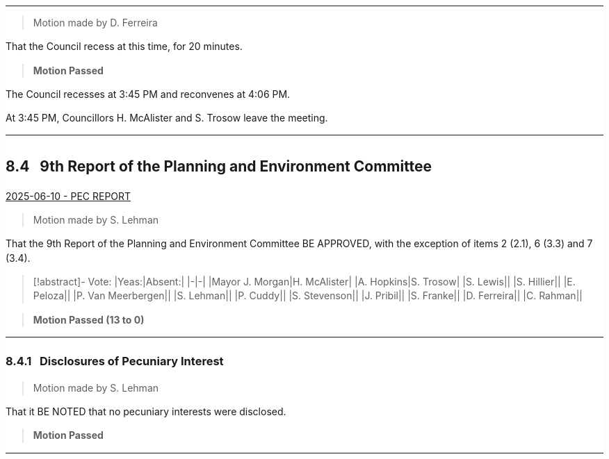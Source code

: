 ****

> Motion made by D. Ferreira

That the Council recess at this time, for 20 minutes.

> **Motion Passed**

The Council recesses at 3:45 PM and reconvenes at 4:06 PM.

At 3:45 PM, Councillors H. McAlister and S. Trosow leave the meeting.

****

## 8.4&nbsp;&nbsp;&nbsp;9th Report of the Planning and Environment Committee

[2025-06-10 - PEC REPORT](</2025-06/2025-06-10 The 9th Meeting of the Planning and Environment Committee>)

> Motion made by S. Lehman

That the 9th Report of the Planning and Environment Committee BE APPROVED, with the exception of items 2 (2.1), 6 (3.3) and 7 (3.4).

> [!abstract]- Vote:
> |Yeas:|Absent:|
> |-|-|
> |Mayor J. Morgan|H. McAlister|
> |A. Hopkins|S. Trosow|
> |S. Lewis||
> |S. Hillier||
> |E. Peloza||
> |P. Van Meerbergen||
> |S. Lehman||
> |P. Cuddy||
> |S. Stevenson||
> |J. Pribil||
> |S. Franke||
> |D. Ferreira||
> |C. Rahman||

> **Motion Passed (13 to 0)**

****

### 8.4.1&nbsp;&nbsp;&nbsp;Disclosures of Pecuniary Interest

> Motion made by S. Lehman

That it BE NOTED that no pecuniary interests were disclosed.

> **Motion Passed**

****
